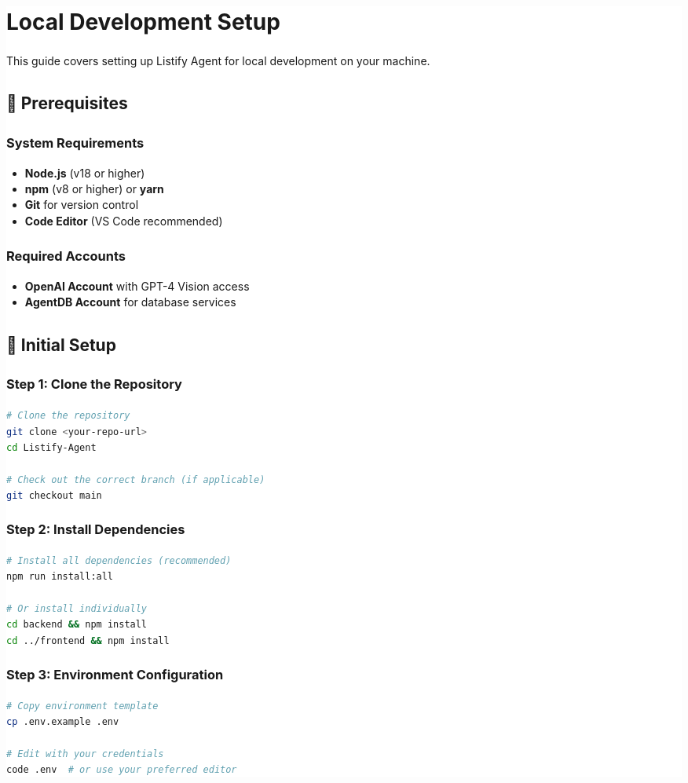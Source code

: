 # Local Development Setup

This guide covers setting up Listify Agent for local development on your machine.

## 🎯 Prerequisites

### System Requirements
- **Node.js** (v18 or higher)
- **npm** (v8 or higher) or **yarn**
- **Git** for version control
- **Code Editor** (VS Code recommended)

### Required Accounts
- **OpenAI Account** with GPT-4 Vision access
- **AgentDB Account** for database services

## 🚀 Initial Setup

### Step 1: Clone the Repository

```bash
# Clone the repository
git clone <your-repo-url>
cd Listify-Agent

# Check out the correct branch (if applicable)
git checkout main
```

### Step 2: Install Dependencies

```bash
# Install all dependencies (recommended)
npm run install:all

# Or install individually
cd backend && npm install
cd ../frontend && npm install
```

### Step 3: Environment Configuration

```bash
# Copy environment template
cp .env.example .env

# Edit with your credentials
code .env  # or use your preferred editor
```
